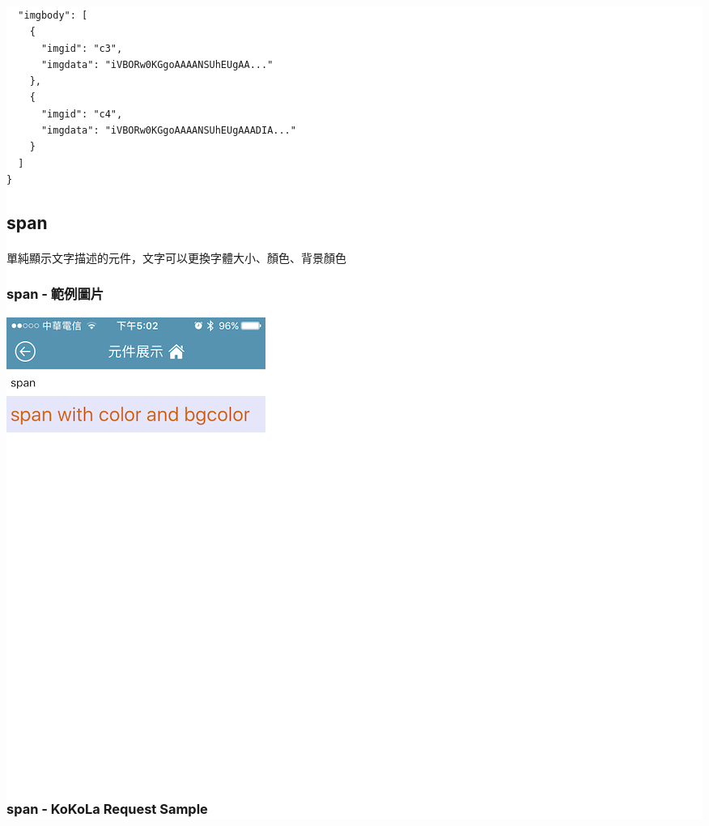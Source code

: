	  "imgbody": [
	    {
	      "imgid": "c3",
	      "imgdata": "iVBORw0KGgoAAAANSUhEUgAA..."
	    },
	    {
	      "imgid": "c4",
	      "imgdata": "iVBORw0KGgoAAAANSUhEUgAAADIA..."
	    }
	  ]
	}

## span

單純顯示文字描述的元件，文字可以更換字體大小、顏色、背景顏色

### span - 範例圖片

![](./pics/demo_span.png)

### span - KoKoLa Request Sample
